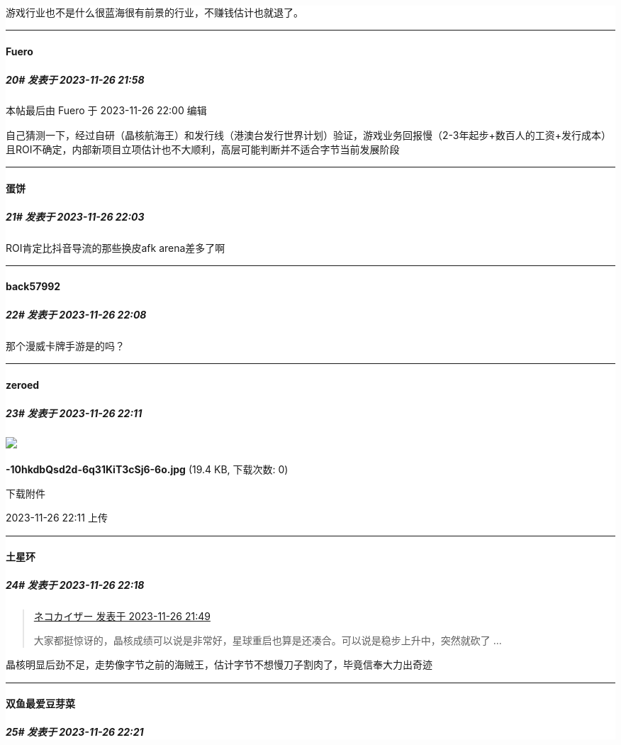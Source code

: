 游戏行业也不是什么很蓝海很有前景的行业，不赚钱估计也就退了。

*****

####  Fuero  
##### 20#       发表于 2023-11-26 21:58

 本帖最后由 Fuero 于 2023-11-26 22:00 编辑 

自己猜测一下，经过自研（晶核航海王）和发行线（港澳台发行世界计划）验证，游戏业务回报慢（2-3年起步+数百人的工资+发行成本）且ROI不确定，内部新项目立项估计也不大顺利，高层可能判断并不适合字节当前发展阶段

*****

####  蛋饼  
##### 21#       发表于 2023-11-26 22:03

ROI肯定比抖音导流的那些换皮afk arena差多了啊

*****

####  back57992  
##### 22#       发表于 2023-11-26 22:08

那个漫威卡牌手游是的吗？

*****

####  zeroed  
##### 23#       发表于 2023-11-26 22:11

<img src="https://img.saraba1st.com/forum/202311/26/221138mseciiye86ada1e5.jpg" referrerpolicy="no-referrer">

<strong>-10hkdbQsd2d-6q31KiT3cSj6-6o.jpg</strong> (19.4 KB, 下载次数: 0)

下载附件

2023-11-26 22:11 上传

*****

####  土星环  
##### 24#       发表于 2023-11-26 22:18

<blockquote><a href="httphttps://bbs.saraba1st.com/2b/forum.php?mod=redirect&amp;goto=findpost&amp;pid=63145483&amp;ptid=2162038" target="_blank">ネコカイザー 发表于 2023-11-26 21:49</a>

大家都挺惊讶的，晶核成绩可以说是非常好，星球重启也算是还凑合。可以说是稳步上升中，突然就砍了 ...</blockquote>
晶核明显后劲不足，走势像字节之前的海贼王，估计字节不想慢刀子割肉了，毕竟信奉大力出奇迹

*****

####  双鱼最爱豆芽菜  
##### 25#       发表于 2023-11-26 22:21
